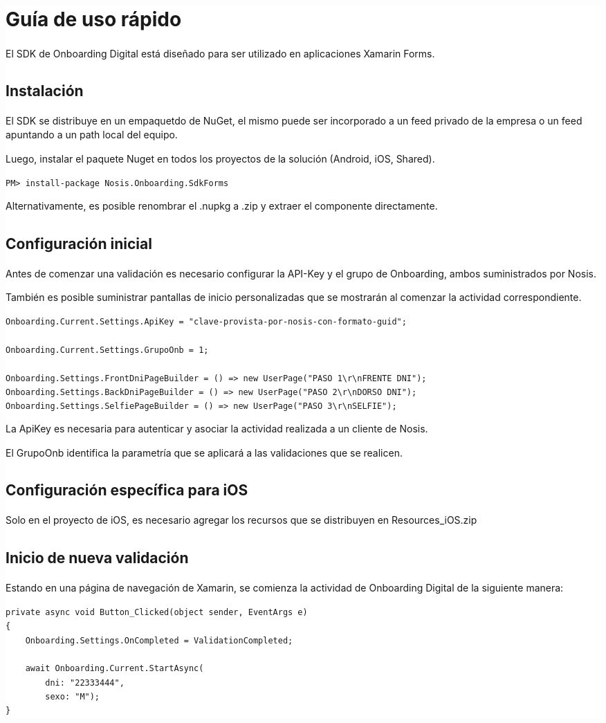 # Guía de uso rápido

El SDK de Onboarding Digital está diseñado para ser utilizado en aplicaciones Xamarin Forms.

## Instalación

El SDK se distribuye en un empaquetdo de NuGet, el mismo puede ser incorporado a un feed privado
de la empresa o un feed apuntando a un path local del equipo.

Luego, instalar el paquete Nuget en todos los proyectos de la solución (Android, iOS, Shared).

```
PM> install-package Nosis.Onboarding.SdkForms
```

Alternativamente, es posible renombrar el .nupkg a .zip y extraer el componente directamente.

## Configuración inicial

Antes de comenzar una validación es necesario configurar la API-Key y el grupo de Onboarding, ambos suministrados por Nosis.

También es posible suministrar pantallas de inicio personalizadas que se mostrarán al comenzar la actividad correspondiente.

```CSharp
Onboarding.Current.Settings.ApiKey = "clave-provista-por-nosis-con-formato-guid";

Onboarding.Current.Settings.GrupoOnb = 1;

Onboarding.Settings.FrontDniPageBuilder = () => new UserPage("PASO 1\r\nFRENTE DNI");
Onboarding.Settings.BackDniPageBuilder = () => new UserPage("PASO 2\r\nDORSO DNI");
Onboarding.Settings.SelfiePageBuilder = () => new UserPage("PASO 3\r\nSELFIE");
```

La ApiKey es necesaria para autenticar y asociar la actividad realizada a un cliente de Nosis.

El GrupoOnb identifica la parametría que se aplicará a las validaciones que se realicen.

## Configuración específica para iOS

Solo en el proyecto de iOS, es necesario agregar los recursos que se distribuyen en Resources_iOS.zip

## Inicio de nueva validación

Estando en una página de navegación de Xamarin, se comienza la actividad de Onboarding Digital
de la siguiente manera:

```CSharp
private async void Button_Clicked(object sender, EventArgs e)
{
	Onboarding.Settings.OnCompleted = ValidationCompleted;

	await Onboarding.Current.StartAsync(
	    dni: "22333444", 
	    sexo: "M");
}
```
